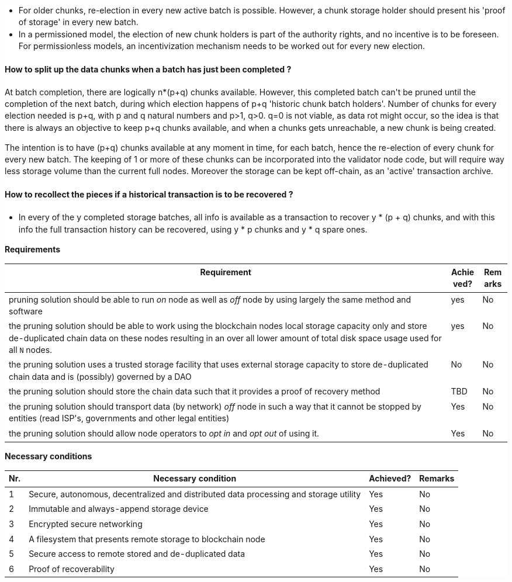- For older chunks, re-election in every new active batch is possible. However, a chunk storage holder should present his 'proof of storage' in every new batch. 
- In a permissioned model, the election of new chunk holders is part of the authority rights, and no incentive is to be foreseen. For permissionless models, an incentivization mechanism needs to be worked out for every new election. 

#### How to split up the data chunks when a batch has just been completed ? 

At batch completion, there are logically n*(p+q) chunks available. However, this completed batch can't be pruned until the completion of the next batch, during which election happens of p+q 'historic chunk batch holders'. 
Number of chunks for every election needed is p+q, with p and q natural numbers and p>1, q>0. q=0 is not viable, as data rot might occur, so the idea is that there is always an objective to keep p+q chunks available, and when a chunks gets unreachable, a new chunk is being created.

The intention is to have (p+q) chunks available at any moment in time, for each batch, hence the re-election of every chunk for every new batch. The keeping of 1 or more of these chunks can be incorporated into the validator node code, but will require way less storage volume than the current full nodes. Moreover the storage can be kept off-chain, as an 'active' transaction archive. 

#### How to recollect the pieces if a historical transaction is to be recovered ? 

- In every of the y completed storage batches, all info is available as a transaction to recover y * (p + q) chunks, and with this info the full transaction history can be recovered, using y * p chunks and y * q spare ones. 

**Requirements**

| Requirement | Achieved? | Remarks |
| ---- | ---- | ----- |
| pruning solution should be able to run *on* node as well as *off* node by using largely the same method and software | yes | No |
| the pruning solution should be able to work using the blockchain nodes local storage capacity only and store de-duplicated chain data on these nodes resulting in an over all lower amount of total disk space usage used for all `N` nodes. | yes |  No |
|the pruning solution uses a trusted storage facility that uses external storage capacity to store de-duplicated chain data and is (possibly) governed by a DAO | No | No |
| the pruning solution should store the chain data such that it provides a proof of recovery method | TBD | No |
| the pruning solution should transport data (by network) *off* node in such a way that it cannot be stopped by entities (read ISP's, governments and other legal entities) | Yes | No |
| the pruning solution should allow node operators to *opt in* and *opt out* of using it. | Yes | No |

**Necessary conditions** 

| Nr. | Necessary condition | Achieved? | Remarks |
| ---- | ----| ---- | ---- | 
| 1 | Secure, autonomous, decentralized and distributed data processing and storage utility | Yes | No |
| 2 | Immutable and always-append storage device |  Yes | No |
| 3 | Encrypted secure networking | Yes | No |
| 4| A filesystem that presents remote storage to blockchain node | Yes | No |
| 5 | Secure access to remote stored and de-duplicated data | Yes | No |
| 6 | Proof of recoverability | Yes | No |
